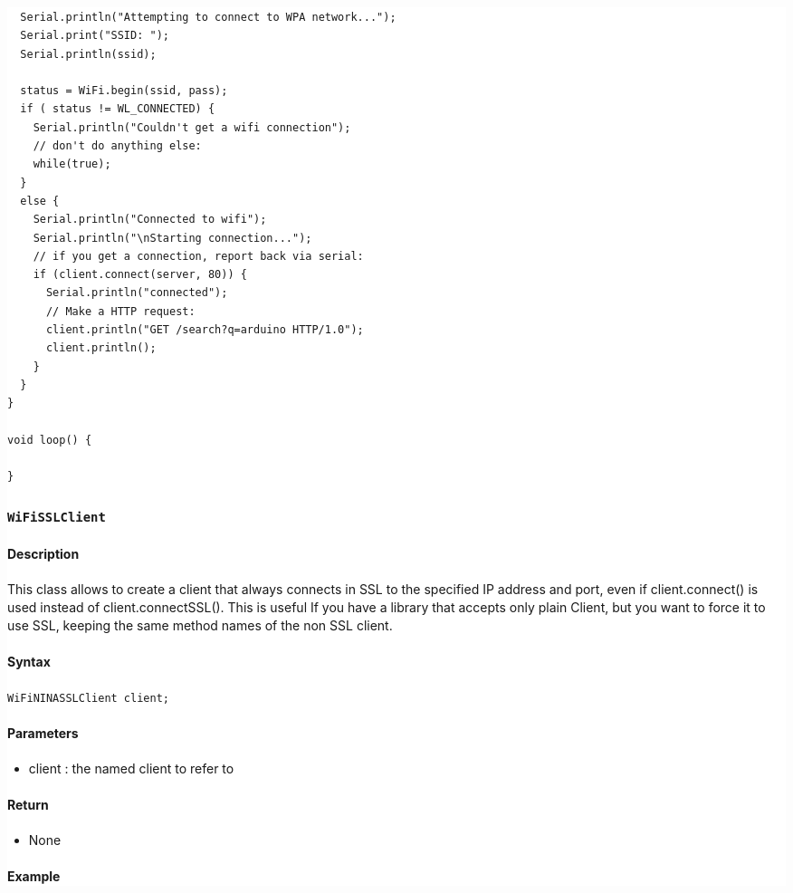 ```
  Serial.println("Attempting to connect to WPA network...");
  Serial.print("SSID: ");
  Serial.println(ssid);

  status = WiFi.begin(ssid, pass);
  if ( status != WL_CONNECTED) {
    Serial.println("Couldn't get a wifi connection");
    // don't do anything else:
    while(true);
  }
  else {
    Serial.println("Connected to wifi");
    Serial.println("\nStarting connection...");
    // if you get a connection, report back via serial:
    if (client.connect(server, 80)) {
      Serial.println("connected");
      // Make a HTTP request:
      client.println("GET /search?q=arduino HTTP/1.0");
      client.println();
    }
  }
}

void loop() {

}
```

### `WiFiSSLClient`

#### Description
This class allows to create a client that always connects in SSL to the specified IP address and port, even if client.connect() is used instead of client.connectSSL(). This is useful If you have a library that accepts only plain Client, but you want to force it to use SSL, keeping the same method names of the non SSL client.

#### Syntax

```
WiFiNINASSLClient client;

```

#### Parameters

- client : the named client to refer to

#### Return

- None

#### Example
